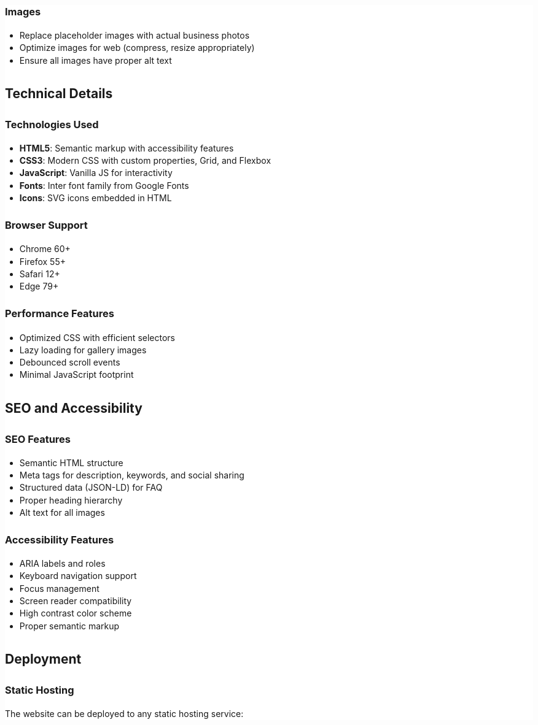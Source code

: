 ### Images
- Replace placeholder images with actual business photos
- Optimize images for web (compress, resize appropriately)
- Ensure all images have proper alt text

## Technical Details

### Technologies Used
- **HTML5**: Semantic markup with accessibility features
- **CSS3**: Modern CSS with custom properties, Grid, and Flexbox
- **JavaScript**: Vanilla JS for interactivity
- **Fonts**: Inter font family from Google Fonts
- **Icons**: SVG icons embedded in HTML

### Browser Support
- Chrome 60+
- Firefox 55+
- Safari 12+
- Edge 79+

### Performance Features
- Optimized CSS with efficient selectors
- Lazy loading for gallery images
- Debounced scroll events
- Minimal JavaScript footprint

## SEO and Accessibility

### SEO Features
- Semantic HTML structure
- Meta tags for description, keywords, and social sharing
- Structured data (JSON-LD) for FAQ
- Proper heading hierarchy
- Alt text for all images

### Accessibility Features
- ARIA labels and roles
- Keyboard navigation support
- Focus management
- Screen reader compatibility
- High contrast color scheme
- Proper semantic markup

## Deployment

### Static Hosting
The website can be deployed to any static hosting service:
